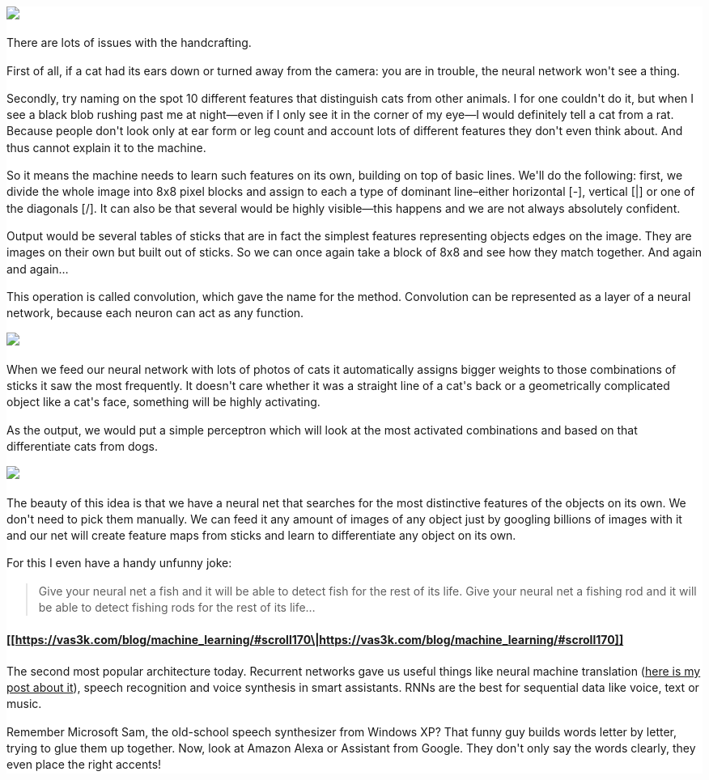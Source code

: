 [![](https://i.vas3k.ru/7wh.jpg)](https://i.vas3k.ru/7wh.jpg)

There are lots of issues with the handcrafting.

First of all, if a cat had its ears down or turned away from the camera: you are in trouble, the neural network won't see a thing.

Secondly, try naming on the spot 10 different features that distinguish cats from other animals. I for one couldn't do it, but when I see a black blob rushing past me at night—even if I only see it in the corner of my eye—I would definitely tell a cat from a rat. Because people don't look only at ear form or leg count and account lots of different features they don't even think about. And thus cannot explain it to the machine.

So it means the machine needs to learn such features on its own, building on top of basic lines. We'll do the following: first, we divide the whole image into 8x8 pixel blocks and assign to each a type of dominant line–either horizontal \[-\], vertical \[|\] or one of the diagonals \[/\]. It can also be that several would be highly visible—this happens and we are not always absolutely confident.

Output would be several tables of sticks that are in fact the simplest features representing objects edges on the image. They are images on their own but built out of sticks. So we can once again take a block of 8x8 and see how they match together. And again and again…

This operation is called convolution, which gave the name for the method. Convolution can be represented as a layer of a neural network, because each neuron can act as any function.

[![](https://i.vas3k.ru/7wj.jpg)](https://i.vas3k.ru/7wj.jpg)

When we feed our neural network with lots of photos of cats it automatically assigns bigger weights to those combinations of sticks it saw the most frequently. It doesn't care whether it was a straight line of a cat's back or a geometrically complicated object like a cat's face, something will be highly activating.

As the output, we would put a simple perceptron which will look at the most activated combinations and based on that differentiate cats from dogs.

[![](https://i.vas3k.ru/74s.jpg)](https://i.vas3k.ru/74s.jpg)

The beauty of this idea is that we have a neural net that searches for the most distinctive features of the objects on its own. We don't need to pick them manually. We can feed it any amount of images of any object just by googling billions of images with it and our net will create feature maps from sticks and learn to differentiate any object on its own.

For this I even have a handy unfunny joke:

> Give your neural net a fish and it will be able to detect fish for the rest of its life. Give your neural net a fishing rod and it will be able to detect fishing rods for the rest of its life…

#### [[https://vas3k.com/blog/machine_learning/#scroll170\|https://vas3k.com/blog/machine_learning/#scroll170]]

The second most popular architecture today. Recurrent networks gave us useful things like neural machine translation ([here is my post about it](https://vas3k.com/blog/machine_translation/)), speech recognition and voice synthesis in smart assistants. RNNs are the best for sequential data like voice, text or music.

Remember Microsoft Sam, the old-school speech synthesizer from Windows XP? That funny guy builds words letter by letter, trying to glue them up together. Now, look at Amazon Alexa or Assistant from Google. They don't only say the words clearly, they even place the right accents!
